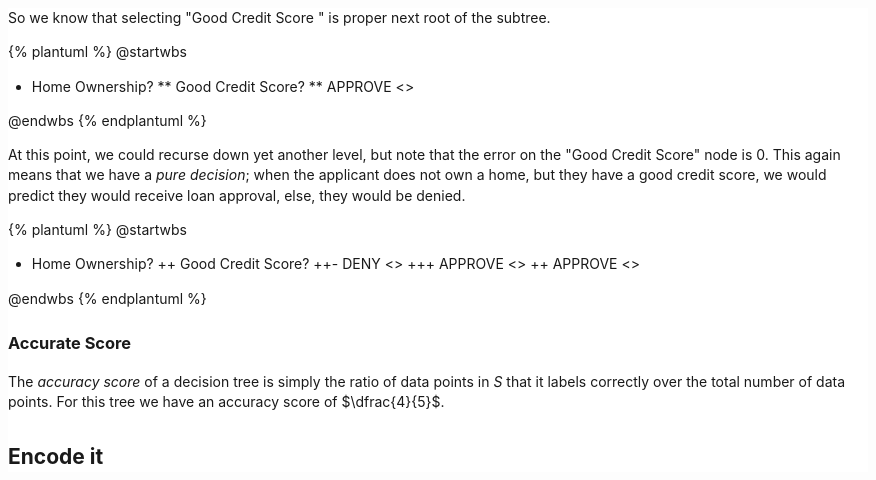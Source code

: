 So we know that selecting "Good Credit Score " is proper next root of the subtree.


{% plantuml %}
@startwbs
<style>
wbsDiagram {
  .green {
      BackgroundColor #90EE90
  }
}
</style>
* Home Ownership?
** Good Credit Score?
** APPROVE <<green>>

@endwbs
{% endplantuml %}


At this point, we could recurse down yet another level, but note that the error on the "Good Credit Score" node is 0.
This again means that we have a _pure decision_; when the applicant does not own a home, but they have a good credit score, we would predict they would receive loan approval, else, they would be denied.


{% plantuml %}
@startwbs
<style>
wbsDiagram {
  .green {
      BackgroundColor #90EE90
  }
  .red {
      BackgroundColor #FF474C
  }
}
</style>
+ Home Ownership?
++ Good Credit Score?
++- DENY <<red>>
+++ APPROVE <<green>>
++ APPROVE <<green>>

@endwbs
{% endplantuml %}


### Accurate Score

The _accuracy score_ of a decision tree is simply the ratio of data points in $S$ that it labels
correctly over the total number of data points. For this tree we have an accuracy score of $\dfrac{4}{5}$.

## Encode it
